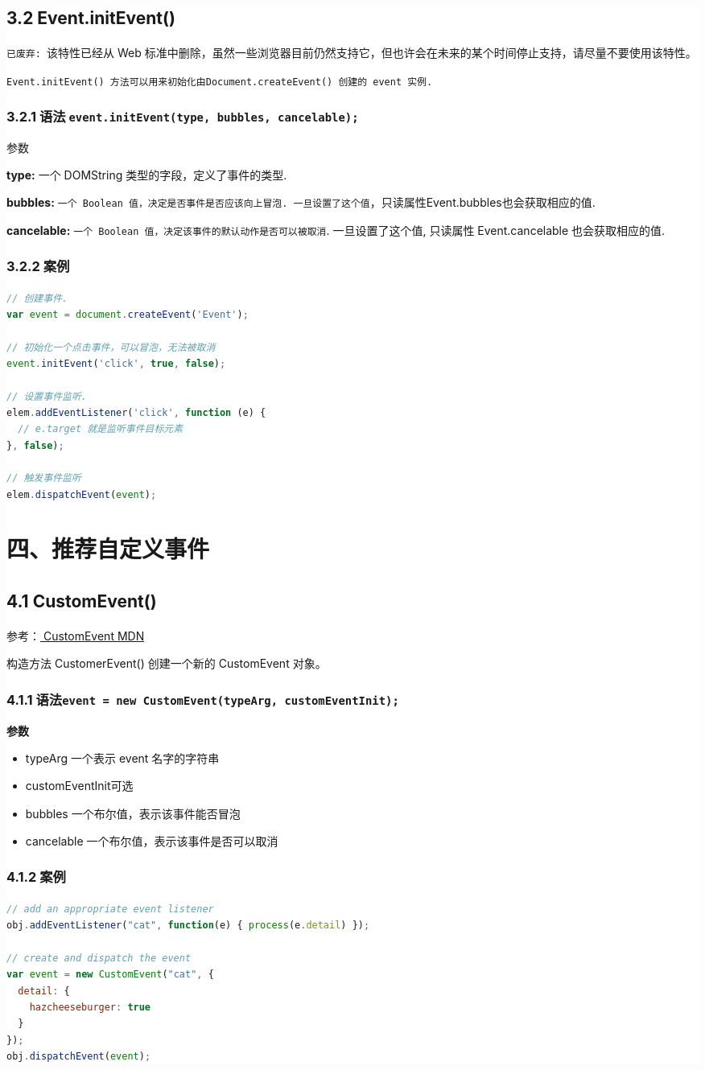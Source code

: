 ## 3.2 Event.initEvent()
`已废弃: `该特性已经从 Web 标准中删除，虽然一些浏览器目前仍然支持它，但也许会在未来的某个时间停止支持，请尽量不要使用该特性。

`Event.initEvent() 方法可以用来初始化由Document.createEvent() 创建的 event 实例.`

### 3.2.1 语法 `event.initEvent(type, bubbles, cancelable);`
参数

**type:**  一个 DOMString 类型的字段，定义了事件的类型.

**bubbles:**  `一个 Boolean 值，决定是否事件是否应该向上冒泡. 一旦设置了这个值`，只读属性Event.bubbles也会获取相应的值.

**cancelable:**  `一个 Boolean 值，决定该事件的默认动作是否可以被取消`. 一旦设置了这个值, 只读属性 Event.cancelable 也会获取相应的值.

### 3.2.2 案例
```js
// 创建事件.
var event = document.createEvent('Event');

// 初始化一个点击事件，可以冒泡，无法被取消
event.initEvent('click', true, false);

// 设置事件监听.
elem.addEventListener('click', function (e) {
  // e.target 就是监听事件目标元素
}, false);

// 触发事件监听
elem.dispatchEvent(event);
```


# 四、推荐自定义事件

## 4.1 CustomEvent()
参考：[ CustomEvent MDN](https://developer.mozilla.org/zh-CN/docs/Web/API/CustomEvent/CustomEvent)

构造方法 CustomerEvent() 创建一个新的 CustomEvent 对象。

### 4.1.1 语法`event = new CustomEvent(typeArg, customEventInit);`

**参数**

* typeArg  一个表示 event 名字的字符串

* customEventInit可选

* bubbles 一个布尔值，表示该事件能否冒泡

* cancelable 一个布尔值，表示该事件是否可以取消

### 4.1.2 案例
```js
// add an appropriate event listener
obj.addEventListener("cat", function(e) { process(e.detail) });

// create and dispatch the event
var event = new CustomEvent("cat", {
  detail: {
    hazcheeseburger: true
  }
});
obj.dispatchEvent(event);
```
